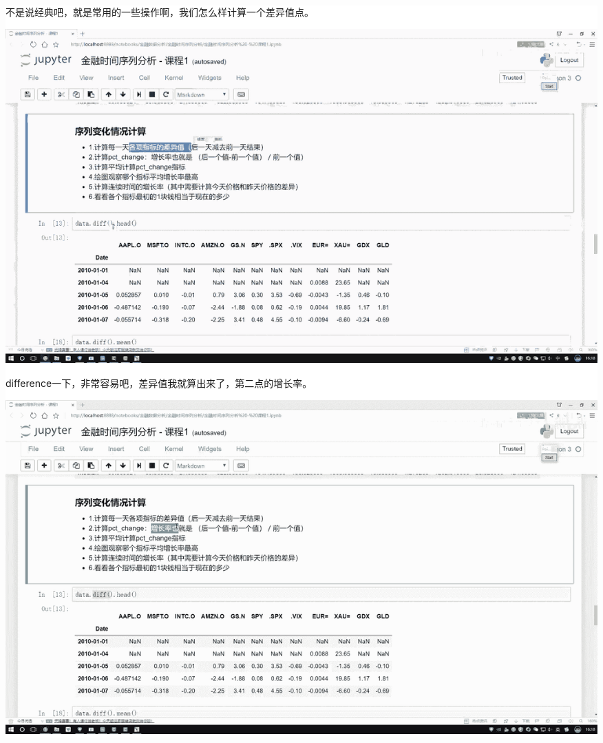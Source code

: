 不是说经典吧，就是常用的一些操作啊，我们怎么样计算一个差异值点。

![](img/bf41606178a627bbf6ddb0148e4b1643_66.png)

difference一下，非常容易吧，差异值我就算出来了，第二点的增长率。

![](img/bf41606178a627bbf6ddb0148e4b1643_68.png)
